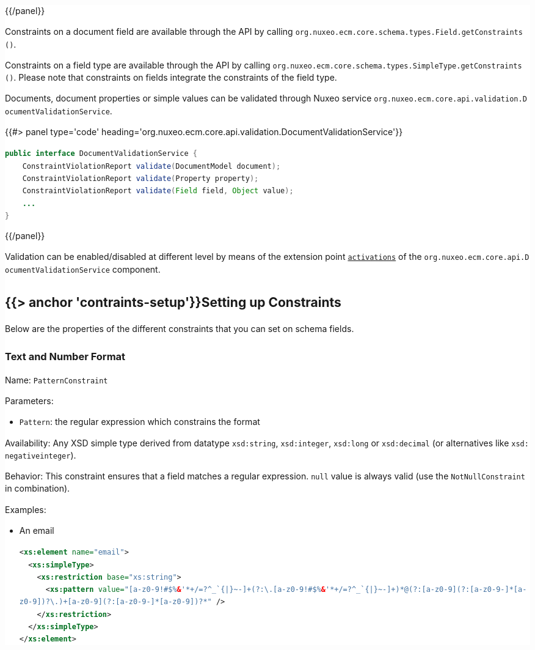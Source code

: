 {{/panel}}

Constraints on a document field are available through the API by calling `org.nuxeo.ecm.core.schema.types.Field.getConstraints()`.

Constraints on a field type are available through the API by calling `org.nuxeo.ecm.core.schema.types.SimpleType.getConstraints()`. Please note that constraints on fields integrate the constraints of the field type.

Documents, document properties or simple values can be validated through Nuxeo service `org.nuxeo.ecm.core.api.validation.DocumentValidationService`.

{{#> panel type='code' heading='org.nuxeo.ecm.core.api.validation.DocumentValidationService'}}

```java
public interface DocumentValidationService {
    ConstraintViolationReport validate(DocumentModel document);
    ConstraintViolationReport validate(Property property);
    ConstraintViolationReport validate(Field field, Object value);
    ...
}
```

{{/panel}}

Validation can be enabled/disabled at different level by means of the extension point [`activations`](http://explorer.nuxeo.com/nuxeo/site/distribution/current/viewContribution/org.nuxeo.ecm.core.api.DocumentValidationService.activations--activations) of the `org.nuxeo.ecm.core.api.DocumentValidationService` component.

## {{> anchor 'contraints-setup'}}Setting up Constraints

Below are the properties of the different constraints that you can set on schema fields.

### Text and Number Format

Name: `PatternConstraint`

Parameters:

*   `Pattern`: the regular expression which constrains the format

Availability: Any XSD simple type derived from datatype `xsd:string`, `xsd:integer`, `xsd:long` or `xsd:decimal` (or alternatives like `xsd:negativeinteger`).

Behavior: This constraint ensures that a field matches a regular expression. `null` value is always valid (use the `NotNullConstraint` in combination).

Examples:

*   An email

    ```xml
    <xs:element name="email">
      <xs:simpleType>
        <xs:restriction base="xs:string">
          <xs:pattern value="[a-z0-9!#$%&'*+/=?^_`{|}~-]+(?:\.[a-z0-9!#$%&'*+/=?^_`{|}~-]+)*@(?:[a-z0-9](?:[a-z0-9-]*[a-z0-9])?\.)+[a-z0-9](?:[a-z0-9-]*[a-z0-9])?*" />
        </xs:restriction>
      </xs:simpleType>
    </xs:element>
    ```
